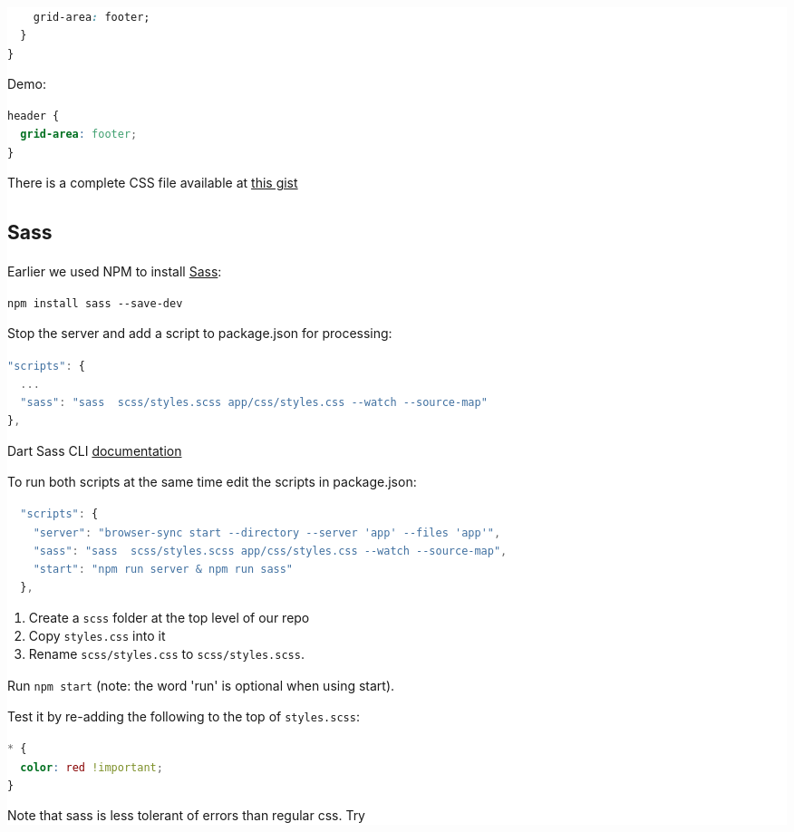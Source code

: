 ```css
    grid-area: footer;
  }
}
```

Demo:

```css
header {
  grid-area: footer;
}
```

There is a complete CSS file available at [this gist](https://gist.github.com/DannyBoyNYC/4e0065e7b1f542c67a13899f0541bdb6)

## Sass

Earlier we used NPM to install [Sass](https://www.npmjs.com/package/sass):

`npm install sass --save-dev`

Stop the server and add a script to package.json for processing:

```js
"scripts": {
  ...
  "sass": "sass  scss/styles.scss app/css/styles.css --watch --source-map"
},
```

Dart Sass CLI [documentation](https://sass-lang.com/documentation/file.SASS_REFERENCE.html)

To run both scripts at the same time edit the scripts in package.json:

```js
  "scripts": {
    "server": "browser-sync start --directory --server 'app' --files 'app'",
    "sass": "sass  scss/styles.scss app/css/styles.css --watch --source-map",
    "start": "npm run server & npm run sass"
  },
```

1. Create a `scss` folder at the top level of our repo
1. Copy `styles.css` into it
1. Rename `scss/styles.css` to `scss/styles.scss`.

Run `npm start` (note: the word 'run' is optional when using start).

Test it by re-adding the following to the top of `styles.scss`:

```css
* {
  color: red !important;
}
```

Note that sass is less tolerant of errors than regular css. Try
